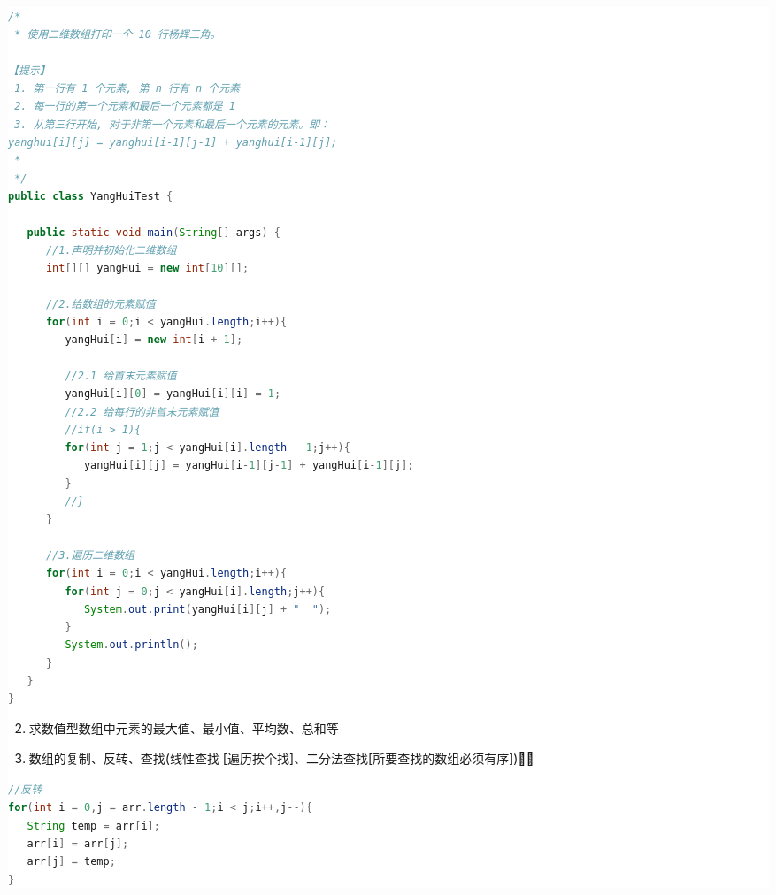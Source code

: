 ```java
/*
 * 使用二维数组打印一个 10 行杨辉三角。

【提示】
 1. 第一行有 1 个元素, 第 n 行有 n 个元素
 2. 每一行的第一个元素和最后一个元素都是 1
 3. 从第三行开始, 对于非第一个元素和最后一个元素的元素。即：
yanghui[i][j] = yanghui[i-1][j-1] + yanghui[i-1][j];
 * 
 */
public class YangHuiTest {
   
   public static void main(String[] args) {
      //1.声明并初始化二维数组
      int[][] yangHui = new int[10][];
      
      //2.给数组的元素赋值
      for(int i = 0;i < yangHui.length;i++){
         yangHui[i] = new int[i + 1];
         
         //2.1 给首末元素赋值
         yangHui[i][0] = yangHui[i][i] = 1;
         //2.2 给每行的非首末元素赋值
         //if(i > 1){
         for(int j = 1;j < yangHui[i].length - 1;j++){
            yangHui[i][j] = yangHui[i-1][j-1] + yangHui[i-1][j];
         }
         //}
      }
      
      //3.遍历二维数组
      for(int i = 0;i < yangHui.length;i++){
         for(int j = 0;j < yangHui[i].length;j++){
            System.out.print(yangHui[i][j] + "  ");
         }
         System.out.println();
      }
   }
}
```

2. 求数值型数组中元素的最大值、最小值、平均数、总和等

3. 数组的复制、反转、查找(线性查找 [遍历挨个找]、二分法查找[所要查找的数组必须有序])🌟🌟

```java
//反转
for(int i = 0,j = arr.length - 1;i < j;i++,j--){
   String temp = arr[i];
   arr[i] = arr[j];
   arr[j] = temp;
}
```
